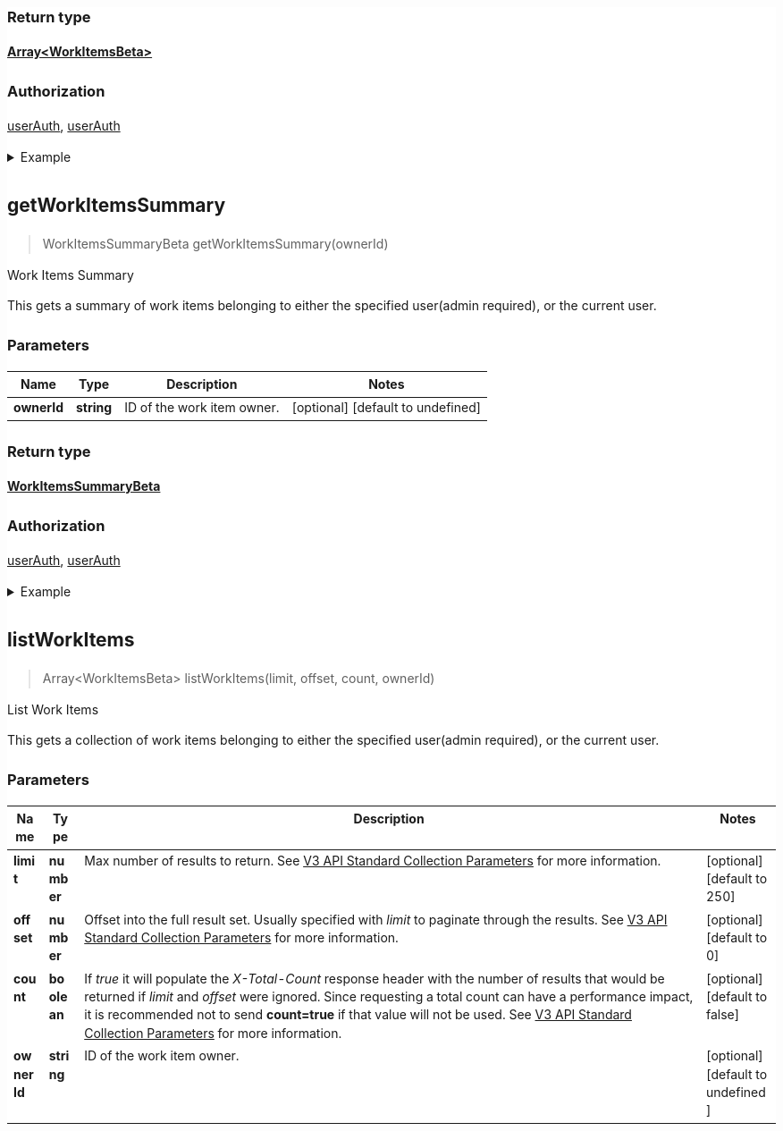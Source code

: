 ### Return type

[**Array&lt;WorkItemsBeta&gt;**](../Models/WorkItemsBeta.md)

### Authorization

[userAuth](https://developer.sailpoint.com/docs/api/v3/identity-security-cloud-v-3-api#authentication), [userAuth](https://developer.sailpoint.com/docs/api/v3/identity-security-cloud-v-3-api#authentication)

<details><summary>Example</summary></details>


## getWorkItemsSummary

> WorkItemsSummaryBeta getWorkItemsSummary(ownerId)

Work Items Summary

This gets a summary of work items belonging to either the specified user(admin required), or the current user.

### Parameters


Name | Type | Description  | Notes
------------- | ------------- | ------------- | -------------
 **ownerId** | **string**| ID of the work item owner. | [optional] [default to undefined]

### Return type

[**WorkItemsSummaryBeta**](../Models/WorkItemsSummaryBeta.md)

### Authorization

[userAuth](https://developer.sailpoint.com/docs/api/v3/identity-security-cloud-v-3-api#authentication), [userAuth](https://developer.sailpoint.com/docs/api/v3/identity-security-cloud-v-3-api#authentication)

<details><summary>Example</summary></details>


## listWorkItems

> Array&lt;WorkItemsBeta&gt; listWorkItems(limit, offset, count, ownerId)

List Work Items

This gets a collection of work items belonging to either the specified user(admin required), or the current user.

### Parameters


Name | Type | Description  | Notes
------------- | ------------- | ------------- | -------------
 **limit** | **number**| Max number of results to return. See [V3 API Standard Collection Parameters](https://developer.sailpoint.com/idn/api/standard-collection-parameters) for more information. | [optional] [default to 250]
 **offset** | **number**| Offset into the full result set. Usually specified with *limit* to paginate through the results. See [V3 API Standard Collection Parameters](https://developer.sailpoint.com/idn/api/standard-collection-parameters) for more information. | [optional] [default to 0]
 **count** | **boolean**| If *true* it will populate the *X-Total-Count* response header with the number of results that would be returned if *limit* and *offset* were ignored.  Since requesting a total count can have a performance impact, it is recommended not to send **count&#x3D;true** if that value will not be used.  See [V3 API Standard Collection Parameters](https://developer.sailpoint.com/idn/api/standard-collection-parameters) for more information. | [optional] [default to false]
 **ownerId** | **string**| ID of the work item owner. | [optional] [default to undefined]
